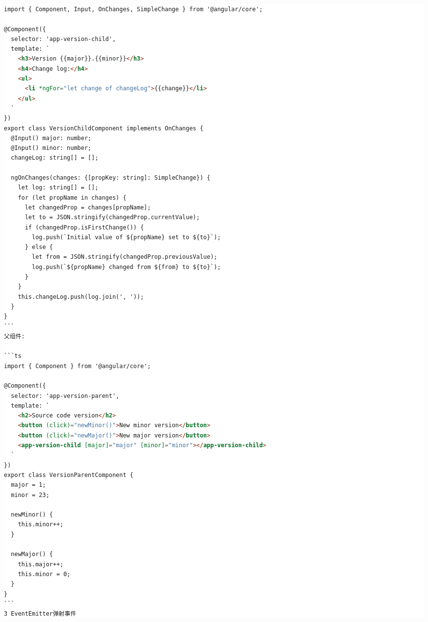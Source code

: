 ````html
import { Component, Input, OnChanges, SimpleChange } from '@angular/core';

@Component({
  selector: 'app-version-child',
  template: `
    <h3>Version {{major}}.{{minor}}</h3>
    <h4>Change log:</h4>
    <ul>
      <li *ngFor="let change of changeLog">{{change}}</li>
    </ul>
  `
})
export class VersionChildComponent implements OnChanges {
  @Input() major: number;
  @Input() minor: number;
  changeLog: string[] = [];

  ngOnChanges(changes: {[propKey: string]: SimpleChange}) {
    let log: string[] = [];
    for (let propName in changes) {
      let changedProp = changes[propName];
      let to = JSON.stringify(changedProp.currentValue);
      if (changedProp.isFirstChange()) {
        log.push(`Initial value of ${propName} set to ${to}`);
      } else {
        let from = JSON.stringify(changedProp.previousValue);
        log.push(`${propName} changed from ${from} to ${to}`);
      }
    }
    this.changeLog.push(log.join(', '));
  }
}
```
父组件:

```ts
import { Component } from '@angular/core';

@Component({
  selector: 'app-version-parent',
  template: `
    <h2>Source code version</h2>
    <button (click)="newMinor()">New minor version</button>
    <button (click)="newMajor()">New major version</button>
    <app-version-child [major]="major" [minor]="minor"></app-version-child>
  `
})
export class VersionParentComponent {
  major = 1;
  minor = 23;

  newMinor() {
    this.minor++;
  }

  newMajor() {
    this.major++;
    this.minor = 0;
  }
}
```
3 EventEmitter弹射事件
````